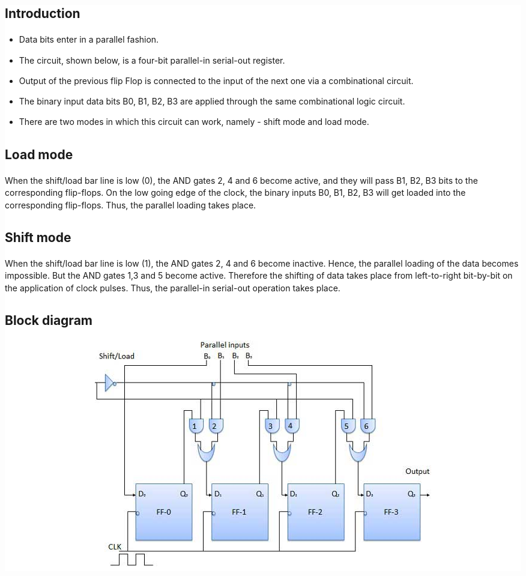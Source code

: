 ## Introduction

 
- Data bits enter in a parallel fashion.

- The circuit, shown below, is a four-bit parallel-in serial-out register.

- Output of the previous flip Flop is connected to the input of the next one via a combinational circuit.

- The binary input data bits B0, B1, B2, B3 are applied through the same combinational logic circuit.

- There are two modes in which this circuit can work, namely - shift mode and load mode.

## Load mode

When the shift/load bar line is low (0), the AND gates 2, 4 and 6 become active, and they will pass B1, B2, B3 bits to the corresponding flip-flops. 
On the low going edge of the clock, the binary inputs B0, B1, B2, B3 will get loaded into the corresponding flip-flops. 
Thus, the parallel loading takes place.

## Shift mode
When the shift/load bar line is low (1), the AND gates 2, 4 and 6 become inactive. 
Hence, the parallel loading of the data becomes impossible. 
But the AND gates 1,3 and 5 become active. 
Therefore the shifting of data takes place from left-to-right bit-by-bit on the application of clock pulses. 
Thus, the parallel-in serial-out operation takes place.

## Block diagram


<div style="text-align:center"><img src="/assets/images/piso_blockdiagram.jpg" /></div>
